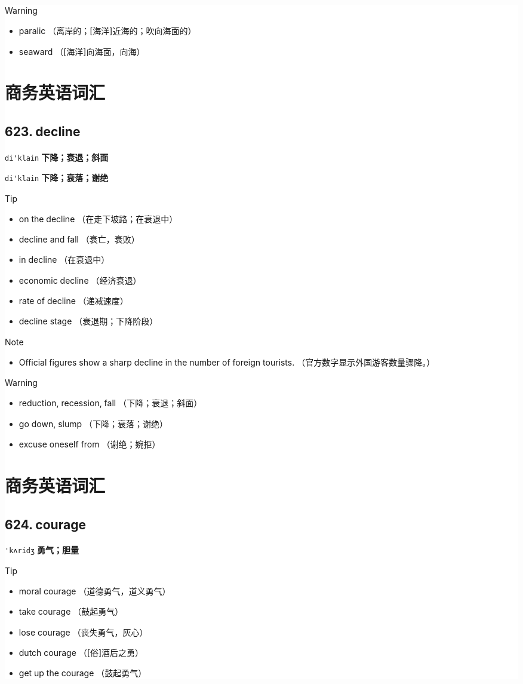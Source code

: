> [!WARNING]
>
> - paralic （离岸的；[海洋]近海的；吹向海面的）
>
> - seaward （[海洋]向海面，向海）
>

# 商务英语词汇

## 623. decline

`di'klain`  **下降；衰退；斜面**

`di'klain`  **下降；衰落；谢绝**

> [!TIP]
>
> - on the decline （在走下坡路；在衰退中）
>
> - decline and fall （衰亡，衰败）
>
> - in decline （在衰退中）
>
> - economic decline （经济衰退）
>
> - rate of decline （递减速度）
>
> - decline stage （衰退期；下降阶段）
>

> [!NOTE]
>
> - Official figures show a sharp decline in the number of foreign tourists. （官方数字显示外国游客数量骤降。）
>

> [!WARNING]
>
> - reduction, recession, fall （下降；衰退；斜面）
>
> - go down, slump （下降；衰落；谢绝）
>
> - excuse oneself from （谢绝；婉拒）
>

# 商务英语词汇

## 624. courage

`'kʌridʒ`  **勇气；胆量**

> [!TIP]
>
> - moral courage （道德勇气，道义勇气）
>
> - take courage （鼓起勇气）
>
> - lose courage （丧失勇气，灰心）
>
> - dutch courage （[俗]酒后之勇）
>
> - get up the courage （鼓起勇气）
>
